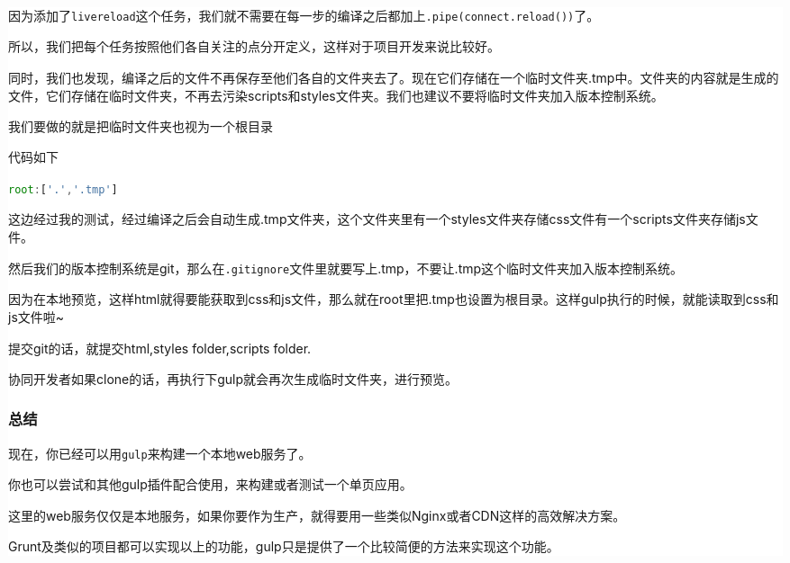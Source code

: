 因为添加了`livereload`这个任务，我们就不需要在每一步的编译之后都加上`.pipe(connect.reload())`了。

所以，我们把每个任务按照他们各自关注的点分开定义，这样对于项目开发来说比较好。

同时，我们也发现，编译之后的文件不再保存至他们各自的文件夹去了。现在它们存储在一个临时文件夹.tmp中。文件夹的内容就是生成的文件，它们存储在临时文件夹，不再去污染scripts和styles文件夹。我们也建议不要将临时文件夹加入版本控制系统。

我们要做的就是把临时文件夹也视为一个根目录

代码如下

```javascript
root:['.','.tmp']
```

这边经过我的测试，经过编译之后会自动生成.tmp文件夹，这个文件夹里有一个styles文件夹存储css文件有一个scripts文件夹存储js文件。

然后我们的版本控制系统是git，那么在`.gitignore`文件里就要写上.tmp，不要让.tmp这个临时文件夹加入版本控制系统。

因为在本地预览，这样html就得要能获取到css和js文件，那么就在root里把.tmp也设置为根目录。这样gulp执行的时候，就能读取到css和js文件啦~

提交git的话，就提交html,styles folder,scripts folder.

协同开发者如果clone的话，再执行下gulp就会再次生成临时文件夹，进行预览。

### 总结

现在，你已经可以用`gulp`来构建一个本地web服务了。

你也可以尝试和其他gulp插件配合使用，来构建或者测试一个单页应用。

这里的web服务仅仅是本地服务，如果你要作为生产，就得要用一些类似Nginx或者CDN这样的高效解决方案。

Grunt及类似的项目都可以实现以上的功能，gulp只是提供了一个比较简便的方法来实现这个功能。
